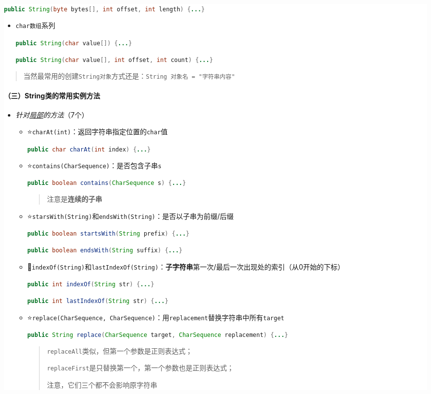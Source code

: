   ```java
  public String(byte bytes[], int offset, int length) {...}
  ```

- `char数组`系列

  ```java
  public String(char value[]) {...}
  ```

  ```java
  public String(char value[], int offset, int count) {...}
  ```

> 当然最常用的创建`String对象`方式还是：`String 对象名 = "字符串内容"`

#### （三）String类的常用实例方法

- *针对<u>局部</u>的方法*（7个）

  - :star:`charAt(int)`：返回字符串指定位置的`char`值

    ```java
    public char charAt(int index) {...}
    ```

  - :star:`contains(CharSequence)`：是否包含子串`s`

    ```java
    public boolean contains(CharSequence s) {...}
    ```

    > 注意是**连续的子串**

  - :star:`starsWith(String)`和`endsWith(String)`：是否以子串为前缀/后缀

    ```java
    public boolean startsWith(String prefix) {...}
    ```

    ```java
    public boolean endsWith(String suffix) {...}
    ```

  - :star2:`indexOf(String)`和`lastIndexOf(String)`：**子字符串**第一次/最后一次出现处的索引（从0开始的下标）

    ```java
    public int indexOf(String str) {...}
    ```

    ```java
    public int lastIndexOf(String str) {...}
    ```

  - :star:`replace(CharSequence, CharSequence)`：用`replacement`替换字符串中所有`target`

    ```java
    public String replace(CharSequence target, CharSequence replacement) {...}
    ```

    > `replaceAll`类似，但第一个参数是正则表达式；
    >
    > `replaceFirst`是只替换第一个，第一个参数也是正则表达式；
    >
    > 注意，它们三个都不会影响原字符串

